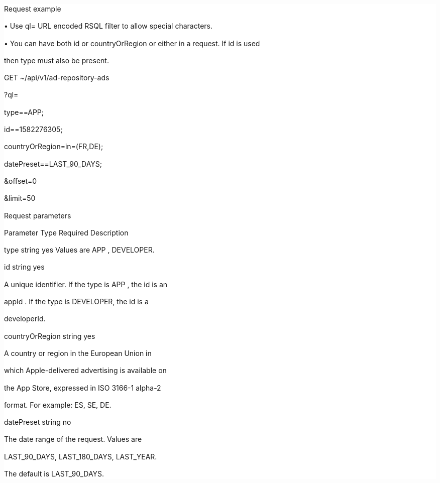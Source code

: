 

Request example

• Use ql= URL encoded RSQL filter to allow special characters.

• You can have both id or countryOrRegion or either in a request. If id is used

then type must also be present.

GET ~/api/v1/ad-repository-ads

?ql=

type==APP;

id==1582276305;

countryOrRegion=in=(FR,DE);

datePreset==LAST_90_DAYS;

\&offset=0

\&limit=50



Request parameters



Parameter Type Required Description



type string yes Values are APP , DEVELOPER.



id string yes

A unique identifier. If the type is APP , the id is an

appId . If the type is DEVELOPER, the id is a

developerId.



countryOrRegion string yes

A country or region in the European Union in

which Apple-delivered advertising is available on

the App Store, expressed in ISO 3166-1 alpha-2

format. For example: ES, SE, DE.



datePreset string no

The date range of the request. Values are

LAST_90_DAYS, LAST_180_DAYS, LAST_YEAR.

The default is LAST_90_DAYS.
